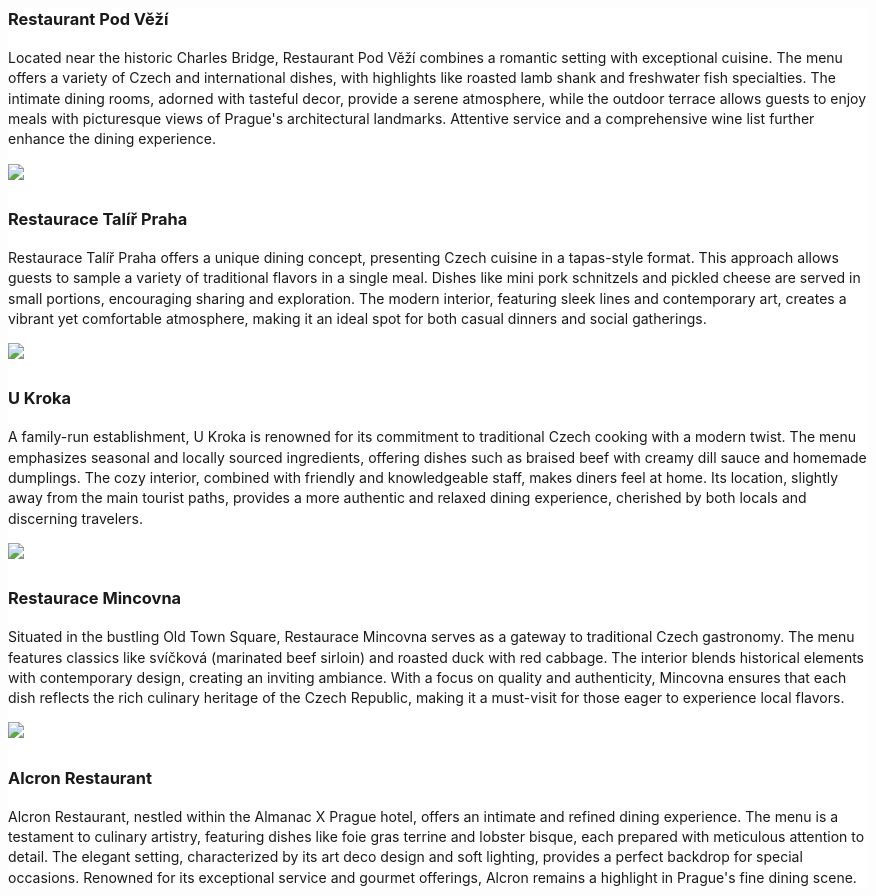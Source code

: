 ### Restaurant Pod Věží

Located near the historic Charles Bridge, Restaurant Pod Věží combines a romantic setting with exceptional cuisine. The menu offers a variety of Czech and international dishes, with highlights like roasted lamb shank and freshwater fish specialties. The intimate dining rooms, adorned with tasteful decor, provide a serene atmosphere, while the outdoor terrace allows guests to enjoy meals with picturesque views of Prague's architectural landmarks. Attentive service and a comprehensive wine list further enhance the dining experience.

![](https://assets.mymaggie.ai/uploads/small_schnitzels_ef40e5be20.jpg)

### Restaurace Talíř Praha

Restaurace Talíř Praha offers a unique dining concept, presenting Czech cuisine in a tapas-style format. This approach allows guests to sample a variety of traditional flavors in a single meal. Dishes like mini pork schnitzels and pickled cheese are served in small portions, encouraging sharing and exploration. The modern interior, featuring sleek lines and contemporary art, creates a vibrant yet comfortable atmosphere, making it an ideal spot for both casual dinners and social gatherings.

![](https://assets.mymaggie.ai/uploads/small_lobster_dumplings_f29ba0d30a.jpg)

### U Kroka

A family-run establishment, U Kroka is renowned for its commitment to traditional Czech cooking with a modern twist. The menu emphasizes seasonal and locally sourced ingredients, offering dishes such as braised beef with creamy dill sauce and homemade dumplings. The cozy interior, combined with friendly and knowledgeable staff, makes diners feel at home. Its location, slightly away from the main tourist paths, provides a more authentic and relaxed dining experience, cherished by both locals and discerning travelers.

![](https://assets.mymaggie.ai/uploads/small_steak_frites_3eba9fc413.jpg)

### Restaurace Mincovna

Situated in the bustling Old Town Square, Restaurace Mincovna serves as a gateway to traditional Czech gastronomy. The menu features classics like svíčková (marinated beef sirloin) and roasted duck with red cabbage. The interior blends historical elements with contemporary design, creating an inviting ambiance. With a focus on quality and authenticity, Mincovna ensures that each dish reflects the rich culinary heritage of the Czech Republic, making it a must-visit for those eager to experience local flavors.

![](https://assets.mymaggie.ai/uploads/small_lobster_bisque_029191cb4d.jpg)

### Alcron Restaurant

Alcron Restaurant, nestled within the Almanac X Prague hotel, offers an intimate and refined dining experience. The menu is a testament to culinary artistry, featuring dishes like foie gras terrine and lobster bisque, each prepared with meticulous attention to detail. The elegant setting, characterized by its art deco design and soft lighting, provides a perfect backdrop for special occasions. Renowned for its exceptional service and gourmet offerings, Alcron remains a highlight in Prague's fine dining scene.
